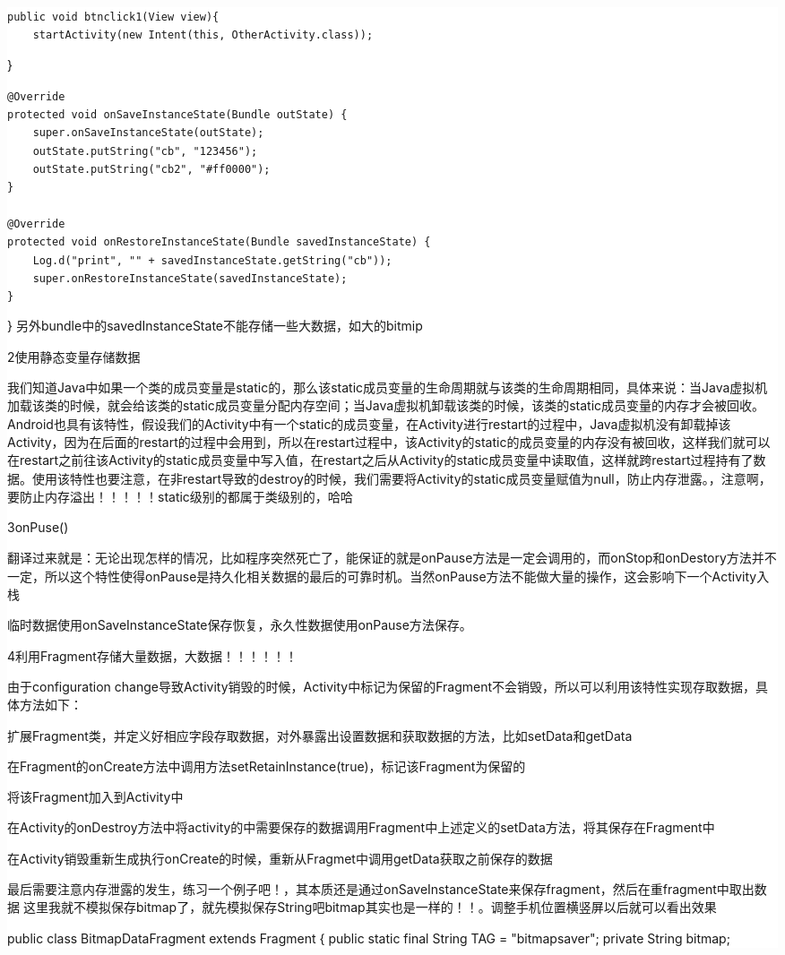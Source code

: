     public void btnclick1(View view){
        startActivity(new Intent(this, OtherActivity.class));

}


    @Override
    protected void onSaveInstanceState(Bundle outState) {
        super.onSaveInstanceState(outState);
        outState.putString("cb", "123456");
        outState.putString("cb2", "#ff0000");
    }

    @Override
    protected void onRestoreInstanceState(Bundle savedInstanceState) {
        Log.d("print", "" + savedInstanceState.getString("cb"));
        super.onRestoreInstanceState(savedInstanceState);
    }
}
 另外bundle中的savedInstanceState不能存储一些大数据，如大的bitmip
 
 
 2使用静态变量存储数据
 
 我们知道Java中如果一个类的成员变量是static的，那么该static成员变量的生命周期就与该类的生命周期相同，具体来说：当Java虚拟机加载该类的时候，就会给该类的static成员变量分配内存空间；当Java虚拟机卸载该类的时候，该类的static成员变量的内存才会被回收。Android也具有该特性，假设我们的Activity中有一个static的成员变量，在Activity进行restart的过程中，Java虚拟机没有卸载掉该Activity，因为在后面的restart的过程中会用到，所以在restart过程中，该Activity的static的成员变量的内存没有被回收，这样我们就可以在restart之前往该Activity的static成员变量中写入值，在restart之后从Activity的static成员变量中读取值，这样就跨restart过程持有了数据。使用该特性也要注意，在非restart导致的destroy的时候，我们需要将Activity的static成员变量赋值为null，防止内存泄露。，注意啊，要防止内存溢出！！！！！static级别的都属于类级别的，哈哈
 
 
 3onPuse()
 
 
 翻译过来就是：无论出现怎样的情况，比如程序突然死亡了，能保证的就是onPause方法是一定会调用的，而onStop和onDestory方法并不一定，所以这个特性使得onPause是持久化相关数据的最后的可靠时机。当然onPause方法不能做大量的操作，这会影响下一个Activity入栈 
 
 临时数据使用onSaveInstanceState保存恢复，永久性数据使用onPause方法保存。
 
 
 4利用Fragment存储大量数据，大数据！！！！！！
 
 
 由于configuration change导致Activity销毁的时候，Activity中标记为保留的Fragment不会销毁，所以可以利用该特性实现存取数据，具体方法如下：

扩展Fragment类，并定义好相应字段存取数据，对外暴露出设置数据和获取数据的方法，比如setData和getData

在Fragment的onCreate方法中调用方法setRetainInstance(true)，标记该Fragment为保留的

将该Fragment加入到Activity中

在Activity的onDestroy方法中将activity的中需要保存的数据调用Fragment中上述定义的setData方法，将其保存在Fragment中

在Activity销毁重新生成执行onCreate的时候，重新从Fragmet中调用getData获取之前保存的数据

最后需要注意内存泄露的发生，练习一个例子吧！，其本质还是通过onSaveInstanceState来保存fragment，然后在重fragment中取出数据
这里我就不模拟保存bitmap了，就先模拟保存String吧bitmap其实也是一样的！！。调整手机位置横竖屏以后就可以看出效果


public class BitmapDataFragment extends Fragment {
    public static final String TAG = "bitmapsaver";
    private String bitmap;
